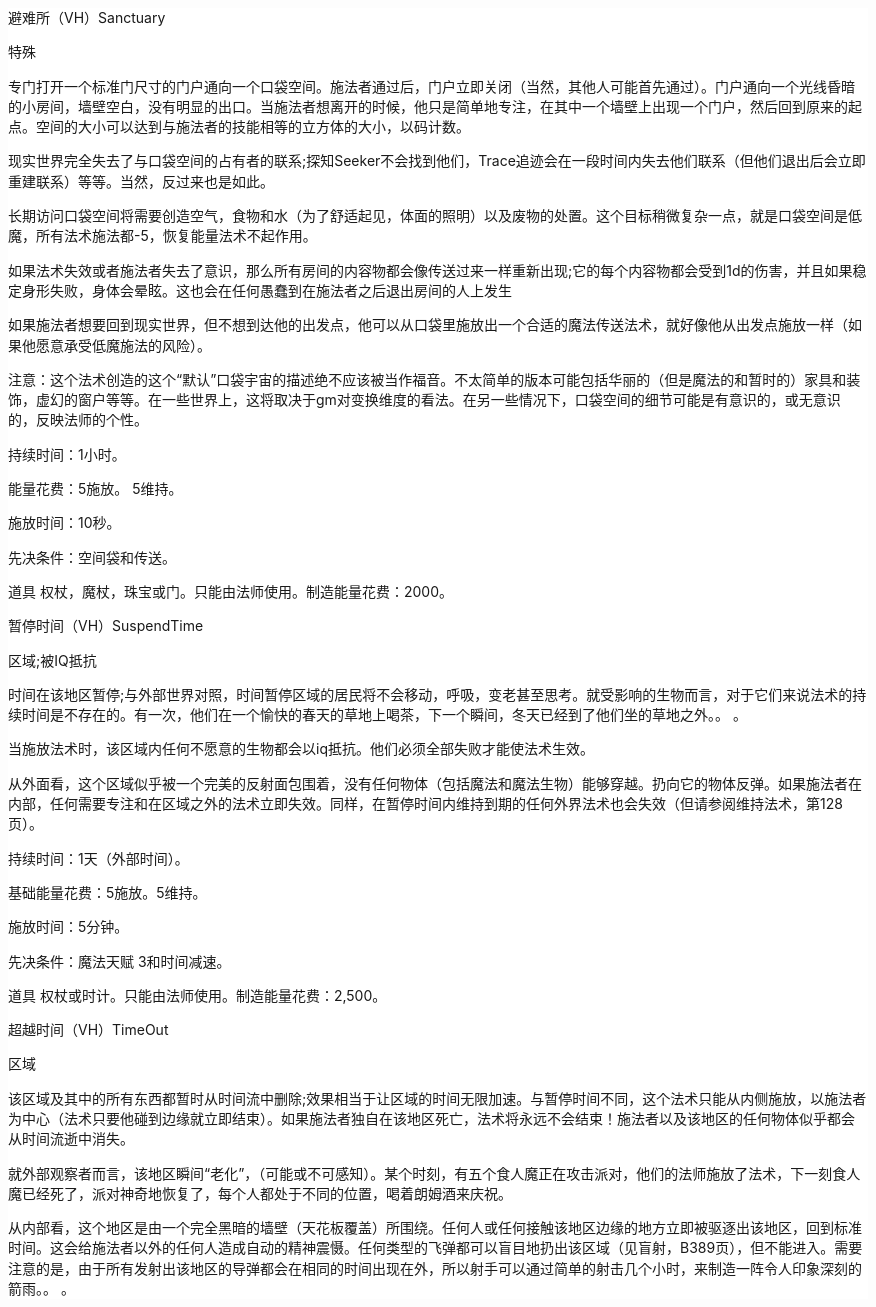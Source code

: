  

避难所（VH）Sanctuary

特殊

专门打开一个标准门尺寸的门户通向一个口袋空间。施法者通过后，门户立即关闭（当然，其他人可能首先通过）。门户通向一个光线昏暗的小房间，墙壁空白，没有明显的出口。当施法者想离开的时候，他只是简单地专注，在其中一个墙壁上出现一个门户，然后回到原来的起点。空间的大小可以达到与施法者的技能相等的立方体的大小，以码计数。

现实世界完全失去了与口袋空间的占有者的联系;探知Seeker不会找到他们，Trace追迹会在一段时间内失去他们联系（但他们退出后会立即重建联系）等等。当然，反过来也是如此。

长期访问口袋空间将需要创造空气，食物和水（为了舒适起见，体面的照明）以及废物的处置。这个目标稍微复杂一点，就是口袋空间是低魔，所有法术施法都-5，恢复能量法术不起作用。

如果法术失效或者施法者失去了意识，那么所有房间的内容物都会像传送过来一样重新出现;它的每个内容物都会受到1d的伤害，并且如果稳定身形失败，身体会晕眩。这也会在任何愚蠢到在施法者之后退出房间的人上发生

如果施法者想要回到现实世界，但不想到达他的出发点，他可以从口袋里施放出一个合适的魔法传送法术，就好像他从出发点施放一样（如果他愿意承受低魔施法的风险）。

注意：这个法术创造的这个“默认”口袋宇宙的描述绝不应该被当作福音。不太简单的版本可能包括华丽的（但是魔法的和暂时的）家具和装饰，虚幻的窗户等等。在一些世界上，这将取决于gm对变换维度的看法。在另一些情况下，口袋空间的细节可能是有意识的，或无意识的，反映法师的个性。

持续时间：1小时。

能量花费：5施放。 5维持。

施放时间：10秒。

先决条件：空间袋和传送。

道具 权杖，魔杖，珠宝或门。只能由法师使用。制造能量花费：2000。

 

暂停时间（VH）SuspendTime

区域;被IQ抵抗

时间在该地区暂停;与外部世界对照，时间暂停区域的居民将不会移动，呼吸，变老甚至思考。就受影响的生物而言，对于它们来说法术的持续时间是不存在的。有一次，他们在一个愉快的春天的草地上喝茶，下一个瞬间，冬天已经到了他们坐的草地之外。。 。

当施放法术时，该区域内任何不愿意的生物都会以iq抵抗。他们必须全部失败才能使法术生效。

从外面看，这个区域似乎被一个完美的反射面包围着，没有任何物体（包括魔法和魔法生物）能够穿越。扔向它的物体反弹。如果施法者在内部，任何需要专注和在区域之外的法术立即失效。同样，在暂停时间内维持到期的任何外界法术也会失效（但请参阅维持法术，第128页）。

持续时间：1天（外部时间）。

基础能量花费：5施放。5维持。

施放时间：5分钟。

先决条件：魔法天赋 3和时间减速。

道具 权杖或时计。只能由法师使用。制造能量花费：2,500。

 

超越时间（VH）TimeOut

区域

该区域及其中的所有东西都暂时从时间流中删除;效果相当于让区域的时间无限加速。与暂停时间不同，这个法术只能从内侧施放，以施法者为中心（法术只要他碰到边缘就立即结束）。如果施法者独自在该地区死亡，法术将永远不会结束！施法者以及该地区的任何物体似乎都会从时间流逝中消失。

就外部观察者而言，该地区瞬间“老化”，（可能或不可感知）。某个时刻，有五个食人魔正在攻击派对，他们的法师施放了法术，下一刻食人魔已经死了，派对神奇地恢复了，每个人都处于不同的位置，喝着朗姆酒来庆祝。

从内部看，这个地区是由一个完全黑暗的墙壁（天花板覆盖）所围绕。任何人或任何接触该地区边缘的地方立即被驱逐出该地区，回到标准时间。这会给施法者以外的任何人造成自动的精神震慑。任何类型的飞弹都可以盲目地扔出该区域（见盲射，B389页），但不能进入。需要注意的是，由于所有发射出该地区的导弹都会在相同的时间出现在外，所以射手可以通过简单的射击几个小时，来制造一阵令人印象深刻的箭雨。。 。
